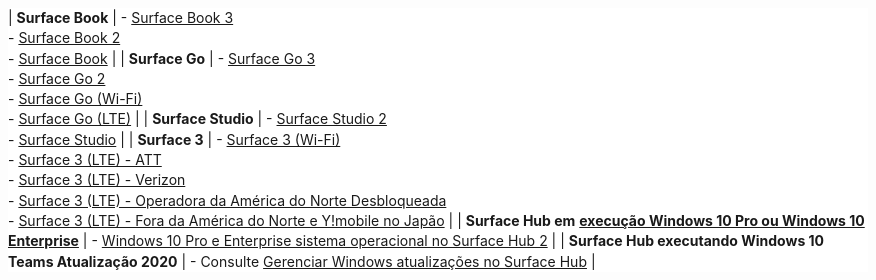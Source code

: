 | **Surface Book**                                                                                                                                      | - [Surface Book 3](https://www.microsoft.com/download/details.aspx?id=101315)<br>- [Surface Book 2](https://www.microsoft.com/download/details.aspx?id=56261)<br>- [Surface Book](https://www.microsoft.com/download/details.aspx?id=49497)                                                                                                                                                                                                                                                                                                                                                                                                                                                                                                                                                                                                                             |
| **Surface Go**                                                                                                                                        | - [Surface Go 3](https://www.microsoft.com/en-us/download/details.aspx?id=103504)<br>- [Surface Go 2](https://www.microsoft.com/download/details.aspx?id=101304)<br>- [Surface Go (Wi-Fi)](https://www.microsoft.com/download/details.aspx?id=57439)<br>- [Surface Go (LTE)](https://www.microsoft.com/download/details.aspx?id=57601)                                                                                                                                                                                                                                                                                                                                                                                                                                                                                                                                  |
| **Surface Studio**                                                                                                                                    | - [Surface Studio 2](https://www.microsoft.com/download/details.aspx?id=57593)<br>- [Surface Studio](https://www.microsoft.com/download/details.aspx?id=54311)                                                                                                                                                                                                                                                                                                                                                                                                                                                                                                                                                                                                                                                                                                          |
| **Surface 3**                                                                                                                                         | - [Surface 3 (Wi-Fi)](https://www.microsoft.com/download/details.aspx?id=49040)<br>- [Surface 3 (LTE) - ATT](https://www.microsoft.com/download/details.aspx?id=49039)<br>- [Surface 3 (LTE) - Verizon](https://www.microsoft.com/download/details.aspx?id=49920)<br>- [Surface 3 (LTE) - Operadora da América do Norte Desbloqueada](https://www.microsoft.com/download/details.aspx?id=49037)<br>- [Surface 3 (LTE) - Fora da América do Norte e Y!mobile no Japão](https://www.microsoft.com/download/details.aspx?id=49041)                                                                                                                                                                                                                                                                                                                                                   |
| **Surface Hub em** [**execução Windows 10 Pro ou Windows 10 Enterprise**](/surface-hub/surface-hub-2s-migrate-os)   | - [Windows 10 Pro e Enterprise sistema operacional no Surface Hub 2](https://www.microsoft.com/download/details.aspx?id=101974)                                                                                                                                                                                                                                                                                                                                                                                                                                                                                                                                                                                                                                                                                                                                                        |
| **Surface Hub executando Windows 10 Teams Atualização 2020**                                                                                                  | - Consulte [Gerenciar Windows atualizações no Surface Hub](/surface-hub/manage-windows-updates-for-surface-hub)                                                                                                                                                                                                                                                                                                                                                                                                                                                                                                                                                                                                                                                                                                                               |